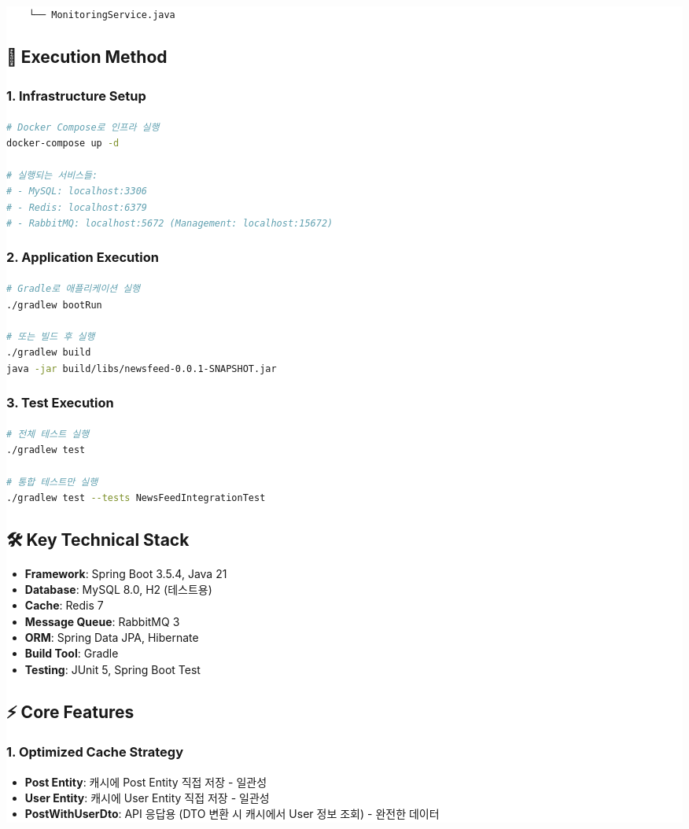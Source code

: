```
    └── MonitoringService.java
```

## 🚀 Execution Method

### 1. Infrastructure Setup
```bash
# Docker Compose로 인프라 실행
docker-compose up -d

# 실행되는 서비스들:
# - MySQL: localhost:3306
# - Redis: localhost:6379
# - RabbitMQ: localhost:5672 (Management: localhost:15672)
```

### 2. Application Execution
```bash
# Gradle로 애플리케이션 실행
./gradlew bootRun

# 또는 빌드 후 실행
./gradlew build
java -jar build/libs/newsfeed-0.0.1-SNAPSHOT.jar
```

### 3. Test Execution
```bash
# 전체 테스트 실행
./gradlew test

# 통합 테스트만 실행
./gradlew test --tests NewsFeedIntegrationTest
```

## 🛠️ Key Technical Stack

- **Framework**: Spring Boot 3.5.4, Java 21
- **Database**: MySQL 8.0, H2 (테스트용)
- **Cache**: Redis 7
- **Message Queue**: RabbitMQ 3
- **ORM**: Spring Data JPA, Hibernate
- **Build Tool**: Gradle
- **Testing**: JUnit 5, Spring Boot Test

## ⚡ Core Features

### 1. **Optimized Cache Strategy**
- **Post Entity**: 캐시에 Post Entity 직접 저장 - 일관성
- **User Entity**: 캐시에 User Entity 직접 저장 - 일관성
- **PostWithUserDto**: API 응답용 (DTO 변환 시 캐시에서 User 정보 조회) - 완전한 데이터
